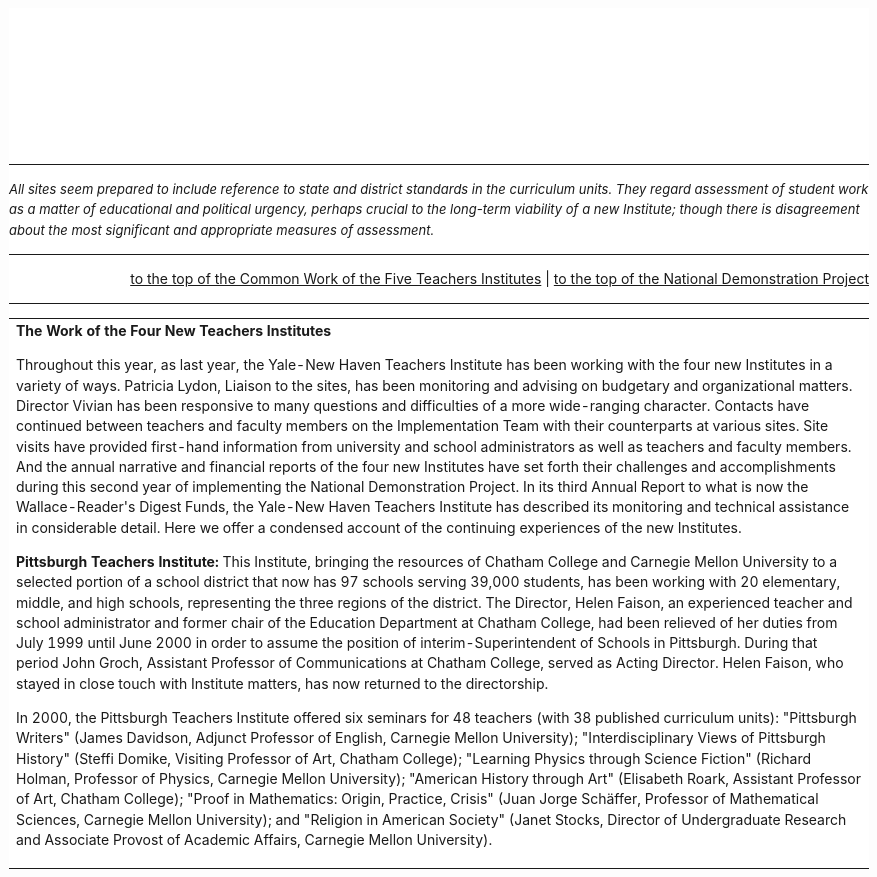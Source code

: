 <td>
<br/>
<br/>
<br/>
<br/>
<br/>
<br/>
<br/>
<hr/><i><font size="-1">All sites seem prepared to include reference to state and district standards in the curriculum units. They regard assessment of student work as a matter of educational and political urgency, perhaps crucial to the long-term viability of a new Institute; though there is disagreement about the most significant and appropriate measures of assessment.</font></i>
<hr/>
</td>
</tr>
<tr>
</tr>
<tr>
</tr>
<tr>
</tr>
<tr>
</tr>
</tbody></table>
<div align="right"><a href="#c">to the top of the Common Work of the Five Teachers Institutes</a>
| <a href="#t">to the top of the National Demonstration Project</a></div>
<hr/>
<table cellpadding="2">
<tbody><tr>
<td width="85%"><a name="Bo"></a><b>The Work of the Four New Teachers Institutes</b>
<p>Throughout this year, as last year, the Yale-New Haven Teachers Institute has been working with the four new Institutes in a variety of ways. Patricia Lydon, Liaison to the sites, has been monitoring and advising on budgetary and organizational matters. Director Vivian has been responsive to many questions and difficulties of a more wide-ranging character. Contacts have continued between teachers and faculty members on the Implementation Team with their counterparts at various sites. Site visits have provided first-hand information from university and school administrators as well as teachers and faculty members. And the annual narrative and financial reports of the four new Institutes have set forth their challenges and accomplishments during this second year of implementing the National Demonstration Project. In its third Annual Report to what is now the Wallace-Reader's Digest Funds, the Yale-New Haven Teachers Institute has described its monitoring and technical assistance in considerable detail. Here we offer a condensed account of the continuing experiences of the new Institutes.
</p>
<p><a name="Ba"></a><b>Pittsburgh Teachers Institute:</b> This Institute, bringing the resources of Chatham College and Carnegie Mellon University to a selected portion of a school district that now has 97 schools serving 39,000 students, has been working with 20 elementary, middle, and high schools, representing the three regions of the district. The Director, Helen Faison, an experienced teacher and school administrator and former chair of the Education Department at Chatham College, had been relieved of her duties from July 1999 until June 2000 in order to assume the position of interim-Superintendent of Schools in Pittsburgh. During that period John Groch, Assistant Professor of Communications at Chatham College, served as Acting Director. Helen Faison, who stayed in close touch with Institute matters, has now returned to the directorship.
</p>
<p>In 2000, the Pittsburgh Teachers Institute offered six seminars for 48 teachers (with 38 published curriculum units): "Pittsburgh Writers" (James Davidson, Adjunct Professor of English, Carnegie Mellon University); "Interdisciplinary Views of Pittsburgh History" (Steffi Domike, Visiting Professor of Art, Chatham College); "Learning Physics through Science Fiction" (Richard Holman, Professor of Physics, Carnegie Mellon University); "American History through Art" (Elisabeth Roark, Assistant Professor of Art, Chatham College); "Proof in Mathematics: Origin, Practice, Crisis" (Juan Jorge Schäffer, Professor of Mathematical Sciences, Carnegie Mellon University); and "Religion in American Society" (Janet Stocks, Director of Undergraduate Research and Associate Provost of Academic Affairs, Carnegie Mellon University).
</p>